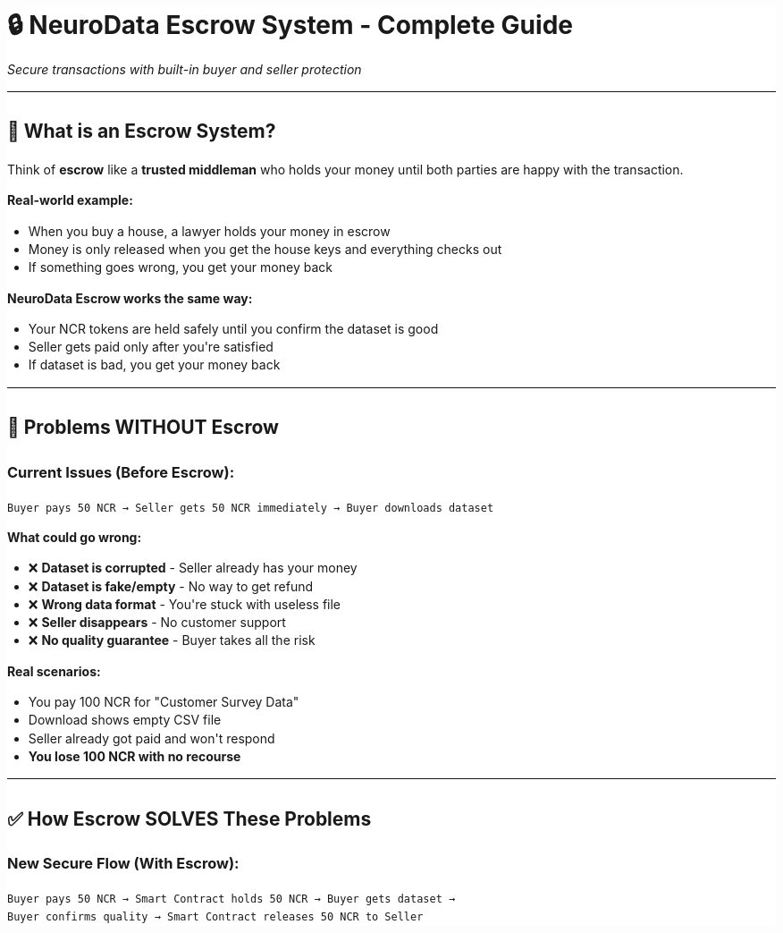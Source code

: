 # 🔒 NeuroData Escrow System - Complete Guide

*Secure transactions with built-in buyer and seller protection*

---

## 🤔 What is an Escrow System?

Think of **escrow** like a **trusted middleman** who holds your money until both parties are happy with the transaction.

**Real-world example:**
- When you buy a house, a lawyer holds your money in escrow
- Money is only released when you get the house keys and everything checks out
- If something goes wrong, you get your money back

**NeuroData Escrow works the same way:**
- Your NCR tokens are held safely until you confirm the dataset is good
- Seller gets paid only after you're satisfied
- If dataset is bad, you get your money back

---

## 🚫 Problems WITHOUT Escrow

### Current Issues (Before Escrow):
```
Buyer pays 50 NCR → Seller gets 50 NCR immediately → Buyer downloads dataset
```

**What could go wrong:**
- ❌ **Dataset is corrupted** - Seller already has your money
- ❌ **Dataset is fake/empty** - No way to get refund
- ❌ **Wrong data format** - You're stuck with useless file
- ❌ **Seller disappears** - No customer support
- ❌ **No quality guarantee** - Buyer takes all the risk

**Real scenarios:**
- You pay 100 NCR for "Customer Survey Data"
- Download shows empty CSV file
- Seller already got paid and won't respond
- **You lose 100 NCR with no recourse**

---

## ✅ How Escrow SOLVES These Problems

### New Secure Flow (With Escrow):
```
Buyer pays 50 NCR → Smart Contract holds 50 NCR → Buyer gets dataset → 
Buyer confirms quality → Smart Contract releases 50 NCR to Seller
```
